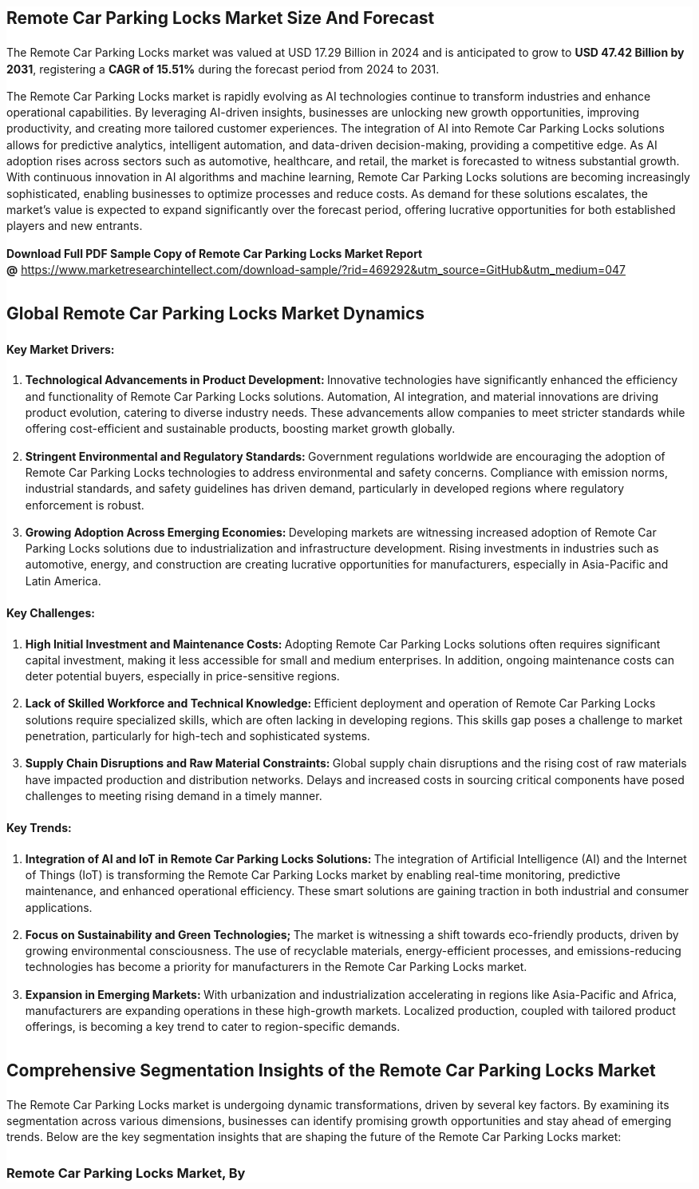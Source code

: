 <h2>Remote Car Parking Locks Market Size And Forecast</h2><p>The Remote Car Parking Locks market was valued at USD 17.29 Billion in 2024 and is anticipated to grow to <strong>USD 47.42 Billion by 2031</strong>, registering a <strong>CAGR of 15.51%</strong> during the forecast period from 2024 to 2031.</p><p>The Remote Car Parking Locks market is rapidly evolving as AI technologies continue to transform industries and enhance operational capabilities. By leveraging AI-driven insights, businesses are unlocking new growth opportunities, improving productivity, and creating more tailored customer experiences. The integration of AI into Remote Car Parking Locks solutions allows for predictive analytics, intelligent automation, and data-driven decision-making, providing a competitive edge. As AI adoption rises across sectors such as automotive, healthcare, and retail, the market is forecasted to witness substantial growth. With continuous innovation in AI algorithms and machine learning, Remote Car Parking Locks solutions are becoming increasingly sophisticated, enabling businesses to optimize processes and reduce costs. As demand for these solutions escalates, the market’s value is expected to expand significantly over the forecast period, offering lucrative opportunities for both established players and new entrants.</p><p><strong>Download Full PDF Sample Copy of Remote Car Parking Locks Market Report @</strong>&nbsp;<a href="https://www.marketresearchintellect.com/download-sample/?rid=469292&amp;utm_source=GitHub&amp;utm_medium=047">https://www.marketresearchintellect.com/download-sample/?rid=469292&amp;utm_source=GitHub&amp;utm_medium=047</a></p><h2>Global Remote Car Parking Locks Market Dynamics</h2><h4><strong>Key Market Drivers:</strong></h4><ol><li><p><strong>Technological Advancements in Product Development:&nbsp;</strong>Innovative technologies have significantly enhanced the efficiency and functionality of Remote Car Parking Locks solutions. Automation, AI integration, and material innovations are driving product evolution, catering to diverse industry needs. These advancements allow companies to meet stricter standards while offering cost-efficient and sustainable products, boosting market growth globally.</p></li><li><p><strong>Stringent Environmental and Regulatory Standards:&nbsp;</strong>Government regulations worldwide are encouraging the adoption of Remote Car Parking Locks technologies to address environmental and safety concerns. Compliance with emission norms, industrial standards, and safety guidelines has driven demand, particularly in developed regions where regulatory enforcement is robust.</p></li><li><p><strong>Growing Adoption Across Emerging Economies:&nbsp;</strong>Developing markets are witnessing increased adoption of Remote Car Parking Locks solutions due to industrialization and infrastructure development. Rising investments in industries such as automotive, energy, and construction are creating lucrative opportunities for manufacturers, especially in Asia-Pacific and Latin America.</p></li></ol><h4><strong>Key Challenges:</strong></h4><ol><li><p><strong>High Initial Investment and Maintenance Costs:&nbsp;</strong>Adopting Remote Car Parking Locks solutions often requires significant capital investment, making it less accessible for small and medium enterprises. In addition, ongoing maintenance costs can deter potential buyers, especially in price-sensitive regions.</p></li><li><p><strong>Lack of Skilled Workforce and Technical Knowledge:&nbsp;</strong>Efficient deployment and operation of Remote Car Parking Locks solutions require specialized skills, which are often lacking in developing regions. This skills gap poses a challenge to market penetration, particularly for high-tech and sophisticated systems.</p></li><li><p><strong>Supply Chain Disruptions and Raw Material Constraints:&nbsp;</strong>Global supply chain disruptions and the rising cost of raw materials have impacted production and distribution networks. Delays and increased costs in sourcing critical components have posed challenges to meeting rising demand in a timely manner.</p></li></ol><h4><strong>Key Trends:</strong></h4><ol><li><p><strong>Integration of AI and IoT in Remote Car Parking Locks Solutions:&nbsp;</strong>The integration of Artificial Intelligence (AI) and the Internet of Things (IoT) is transforming the Remote Car Parking Locks market by enabling real-time monitoring, predictive maintenance, and enhanced operational efficiency. These smart solutions are gaining traction in both industrial and consumer applications.</p></li><li><p><strong>Focus on Sustainability and Green Technologies;&nbsp;</strong>The market is witnessing a shift towards eco-friendly products, driven by growing environmental consciousness. The use of recyclable materials, energy-efficient processes, and emissions-reducing technologies has become a priority for manufacturers in the Remote Car Parking Locks market.</p></li><li><p><strong>Expansion in Emerging Markets:&nbsp;</strong>With urbanization and industrialization accelerating in regions like Asia-Pacific and Africa, manufacturers are expanding operations in these high-growth markets. Localized production, coupled with tailored product offerings, is becoming a key trend to cater to region-specific demands.</p></li></ol><div class="article-main__content" data-test-id="publishing-text-block"><h2>Comprehensive Segmentation Insights of the Remote Car Parking Locks Market</h2><p>The Remote Car Parking Locks market is undergoing dynamic transformations, driven by several key factors. By examining its segmentation across various dimensions, businesses can identify promising growth opportunities and stay ahead of emerging trends. Below are the key segmentation insights that are shaping the future of the Remote Car Parking Locks market:</p><h3><strong>Remote Car Parking Locks Market, By